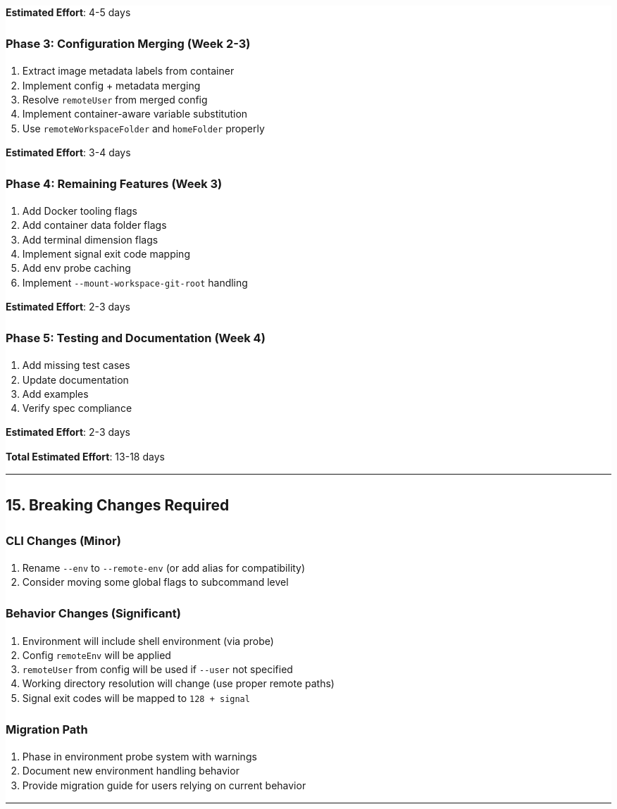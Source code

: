**Estimated Effort**: 4-5 days

### Phase 3: Configuration Merging (Week 2-3)
1. Extract image metadata labels from container
2. Implement config + metadata merging
3. Resolve `remoteUser` from merged config
4. Implement container-aware variable substitution
5. Use `remoteWorkspaceFolder` and `homeFolder` properly

**Estimated Effort**: 3-4 days

### Phase 4: Remaining Features (Week 3)
1. Add Docker tooling flags
2. Add container data folder flags
3. Add terminal dimension flags
4. Implement signal exit code mapping
5. Add env probe caching
6. Implement `--mount-workspace-git-root` handling

**Estimated Effort**: 2-3 days

### Phase 5: Testing and Documentation (Week 4)
1. Add missing test cases
2. Update documentation
3. Add examples
4. Verify spec compliance

**Estimated Effort**: 2-3 days

**Total Estimated Effort**: 13-18 days

---

## 15. Breaking Changes Required

### CLI Changes (Minor)
1. Rename `--env` to `--remote-env` (or add alias for compatibility)
2. Consider moving some global flags to subcommand level

### Behavior Changes (Significant)
1. Environment will include shell environment (via probe)
2. Config `remoteEnv` will be applied
3. `remoteUser` from config will be used if `--user` not specified
4. Working directory resolution will change (use proper remote paths)
5. Signal exit codes will be mapped to `128 + signal`

### Migration Path
1. Phase in environment probe system with warnings
2. Document new environment handling behavior
3. Provide migration guide for users relying on current behavior

---